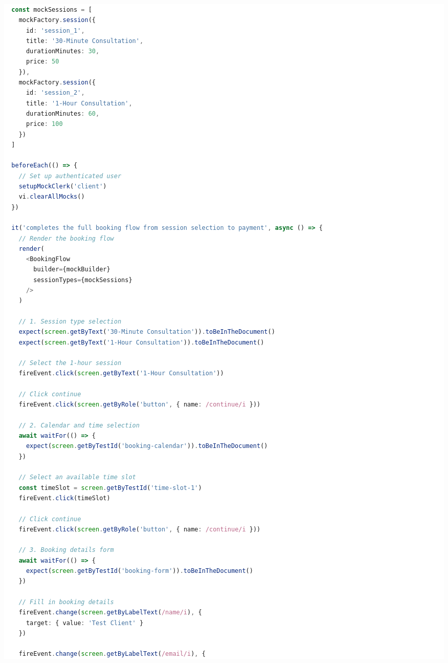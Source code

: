 ```typescript
  const mockSessions = [
    mockFactory.session({
      id: 'session_1',
      title: '30-Minute Consultation',
      durationMinutes: 30,
      price: 50
    }),
    mockFactory.session({
      id: 'session_2',
      title: '1-Hour Consultation',
      durationMinutes: 60,
      price: 100
    })
  ]
  
  beforeEach(() => {
    // Set up authenticated user
    setupMockClerk('client')
    vi.clearAllMocks()
  })
  
  it('completes the full booking flow from session selection to payment', async () => {
    // Render the booking flow
    render(
      <BookingFlow 
        builder={mockBuilder}
        sessionTypes={mockSessions}
      />
    )
    
    // 1. Session type selection
    expect(screen.getByText('30-Minute Consultation')).toBeInTheDocument()
    expect(screen.getByText('1-Hour Consultation')).toBeInTheDocument()
    
    // Select the 1-hour session
    fireEvent.click(screen.getByText('1-Hour Consultation'))
    
    // Click continue
    fireEvent.click(screen.getByRole('button', { name: /continue/i }))
    
    // 2. Calendar and time selection
    await waitFor(() => {
      expect(screen.getByTestId('booking-calendar')).toBeInTheDocument()
    })
    
    // Select an available time slot
    const timeSlot = screen.getByTestId('time-slot-1')
    fireEvent.click(timeSlot)
    
    // Click continue
    fireEvent.click(screen.getByRole('button', { name: /continue/i }))
    
    // 3. Booking details form
    await waitFor(() => {
      expect(screen.getByTestId('booking-form')).toBeInTheDocument()
    })
    
    // Fill in booking details
    fireEvent.change(screen.getByLabelText(/name/i), {
      target: { value: 'Test Client' }
    })
    
    fireEvent.change(screen.getByLabelText(/email/i), {
```